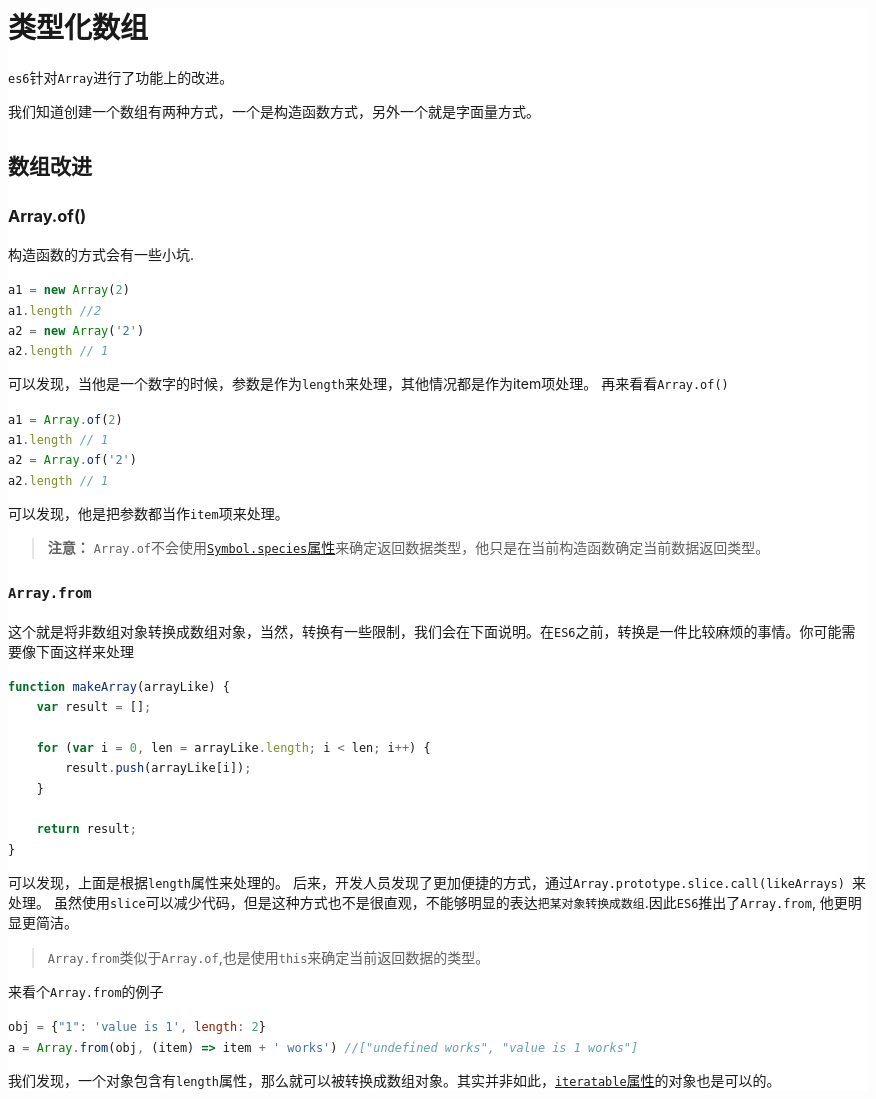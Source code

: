 # 类型化数组

`es6`针对`Array`进行了功能上的改进。

我们知道创建一个数组有两种方式，一个是构造函数方式，另外一个就是字面量方式。

## 数组改进
### Array.of()
构造函数的方式会有一些小坑.

```js
a1 = new Array(2)
a1.length //2
a2 = new Array('2')
a2.length // 1
```
可以发现，当他是一个数字的时候，参数是作为`length`来处理，其他情况都是作为item项处理。
再来看看`Array.of()`
```js
a1 = Array.of(2)
a1.length // 1
a2 = Array.of('2')
a2.length // 1
```
可以发现，他是把参数都当作`item`项来处理。
> **注意：** `Array.of`不会使用[`Symbol.species`属性](https://xiaohesong.gitbook.io/today-i-learn/front-end/es6/understanding-es6/class#symbolspecies-shu-xing)来确定返回数据类型，他只是在当前构造函数确定当前数据返回类型。

### `Array.from`
这个就是将非数组对象转换成数组对象，当然，转换有一些限制，我们会在下面说明。在`ES6`之前，转换是一件比较麻烦的事情。你可能需要像下面这样来处理
```js
function makeArray(arrayLike) {
    var result = [];

    for (var i = 0, len = arrayLike.length; i < len; i++) {
        result.push(arrayLike[i]);
    }

    return result;
}
```
可以发现，上面是根据`length`属性来处理的。
后来，开发人员发现了更加便捷的方式，通过`Array.prototype.slice.call(likeArrays) `来处理。
虽然使用`slice`可以减少代码，但是这种方式也不是很直观，不能够明显的表达`把某对象转换成数组`.因此`ES6`推出了`Array.from`, 他更明显更简洁。

> `Array.from`类似于`Array.of`,也是使用`this`来确定当前返回数据的类型。

来看个`Array.from`的例子
```js
obj = {"1": 'value is 1', length: 2}
a = Array.from(obj, (item) => item + ' works') //["undefined works", "value is 1 works"]
```
我们发现，一个对象包含有`length`属性，那么就可以被转换成数组对象。其实并非如此，[`iteratable`属性](https://xiaohesong.gitbook.io/today-i-learn/front-end/es6/understanding-es6/iterators-and-generators#iterables-and-for-of)的对象也是可以的。
